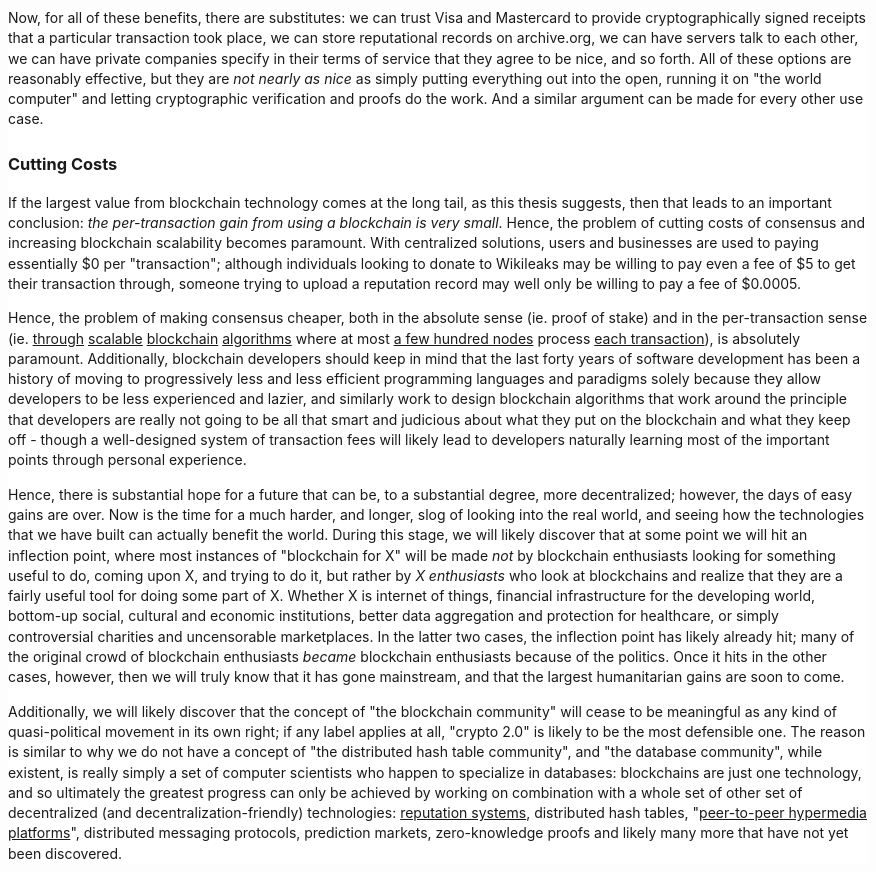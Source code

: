 <p>Now, for all of these benefits, there are substitutes: we can trust Visa and Mastercard to provide cryptographically signed receipts that a particular transaction took place, we can store reputational records on archive.org, we can have servers talk to each other, we can have private companies specify in their terms of service that they agree to be nice, and so forth. All of these options are reasonably effective, but they are <em>not nearly as nice</em> as simply putting everything out into the open, running it on "the world computer" and letting cryptographic verification and proofs do the work. And a similar argument can be made for every other use case.</p>

<h3>Cutting Costs</h3>

<p>If the largest value from blockchain technology comes at the long tail, as this thesis suggests, then that leads to an important conclusion: <em>the per-transaction gain from using a blockchain is very small</em>. Hence, the problem of cutting costs of consensus and increasing blockchain scalability becomes paramount. With centralized solutions, users and businesses are used to paying essentially $0 per "transaction"; although individuals looking to donate to Wikileaks may be willing to pay even a fee of $5 to get their transaction through, someone trying to upload a reputation record may well only be willing to pay a fee of $0.0005.</p>

<p>Hence, the problem of making consensus cheaper, both in the absolute sense (ie. proof of stake) and in the per-transaction sense (ie. <a href="http://lightning.network/">through</a> <a href="https://blog.ethereum.org/2014/09/17/scalability-part-1-building-top/">scalable</a> <a href="https://blog.ethereum.org/2014/10/21/scalability-part-2-hypercubes/">blockchain</a> <a href="https://blog.ethereum.org/2014/11/13/scalability-part-3-metacoin-history-multichain/">algorithms</a> where at most <a href="https://blog.ethereum.org/2015/04/05/blockchain-scalability-chain-fibers-redux/">a few hundred nodes</a> process <a href="https://github.com/vbuterin/scalability_paper/raw/master/scalability.pdf">each transaction</a>), is absolutely paramount. Additionally, blockchain developers should keep in mind that the last forty years of software development has been a history of moving to progressively less and less efficient programming languages and paradigms solely because they allow developers to be less experienced and lazier, and similarly work to design blockchain algorithms that work around the principle that developers are really not going to be all that smart and judicious about what they put on the blockchain and what they keep off - though a well-designed system of transaction fees will likely lead to developers naturally learning most of the important points through personal experience.</p>

<p>Hence, there is substantial hope for a future that can be, to a substantial degree, more decentralized; however, the days of easy gains are over. Now is the time for a much harder, and longer, slog of looking into the real world, and seeing how the technologies that we have built can actually benefit the world. During this stage, we will likely discover that at some point we will hit an inflection point, where most instances of "blockchain for X" will be made <i>not</i> by blockchain enthusiasts looking for something useful to do, coming upon X, and trying to do it, but rather by <i>X enthusiasts</i> who look at blockchains and realize that they are a fairly useful tool for doing some part of X. Whether X is internet of things, financial infrastructure for the developing world, bottom-up social, cultural and economic institutions, better data aggregation and protection for healthcare, or simply controversial charities and uncensorable marketplaces. In the latter two cases, the inflection point has likely already hit; many of the original crowd of blockchain enthusiasts <em>became</em> blockchain enthusiasts because of the politics. Once it hits in the other cases, however, then we will truly know that it has gone mainstream, and that the largest humanitarian gains are soon to come.</p>

<p>Additionally, we will likely discover that the concept of "the blockchain community" will cease to be meaningful as any kind of quasi-political movement in its own right; if any label applies at all, "crypto 2.0" is likely to be the most defensible one. The reason is similar to why we do not have a concept of "the distributed hash table community", and "the database community", while existent, is really simply a set of computer scientists who happen to specialize in databases: blockchains are just one technology, and so ultimately the greatest progress can only be achieved by working on combination with a whole set of other set of decentralized (and decentralization-friendly) technologies: <a href="https://forum.ethereum.org/discussion/1155/ethercasts-trustdavis-reputation-on-ethereum">reputation systems</a>, distributed hash tables, "<a href="http://ipfs.io/">peer-to-peer hypermedia platforms</a>", distributed messaging protocols, prediction markets, zero-knowledge proofs and likely many more that have not yet been discovered.</p>
